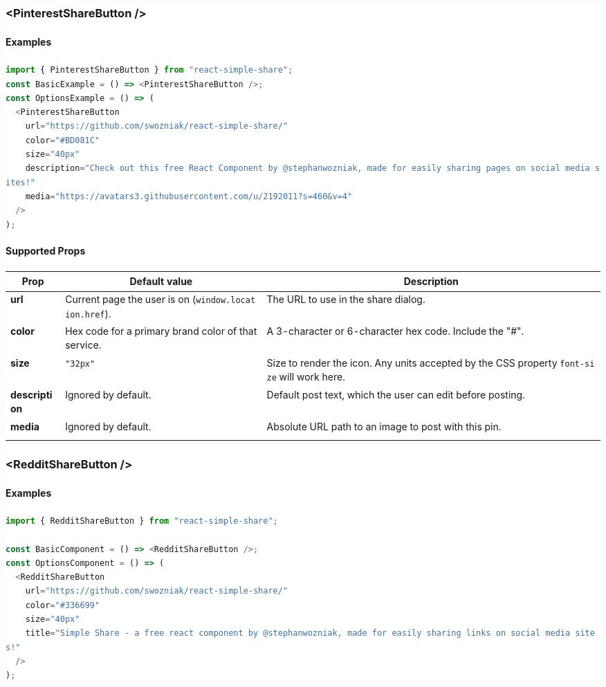 ### <PinterestShareButton \/>

#### Examples

```js
import { PinterestShareButton } from "react-simple-share";
const BasicExample = () => <PinterestShareButton />;
const OptionsExample = () => (
  <PinterestShareButton
    url="https://github.com/swozniak/react-simple-share/"
    color="#BD081C"
    size="40px"
    description="Check out this free React Component by @stephanwozniak, made for easily sharing pages on social media sites!"
    media="https://avatars3.githubusercontent.com/u/2192011?s=460&v=4"
  />
);
```

#### Supported Props

| Prop            | Default value                                         | Description                                                                                 |
| --------------- | ----------------------------------------------------- | ------------------------------------------------------------------------------------------- |
| **url**         | Current page the user is on (`window.location.href`). | The URL to use in the share dialog.                                                         |
| **color**       | Hex code for a primary brand color of that service.   | A 3-character or 6-character hex code. Include the "#".                                     |
| **size**        | `"32px"`                                              | Size to render the icon. Any units accepted by the CSS property `font-size` will work here. |
| **description** | Ignored by default.                                   | Default post text, which the user can edit before posting.                                  |
| **media**       | Ignored by default.                                   | Absolute URL path to an image to post with this pin.                                        |
|                 |                                                       |                                                                                             |

### <RedditShareButton \/>

#### Examples

```js
import { RedditShareButton } from "react-simple-share";

const BasicComponent = () => <RedditShareButton />;
const OptionsComponent = () => (
  <RedditShareButton
    url="https://github.com/swozniak/react-simple-share/"
    color="#336699"
    size="40px"
    title="Simple Share - a free react component by @stephanwozniak, made for easily sharing links on social media sites!"
  />
);
```

